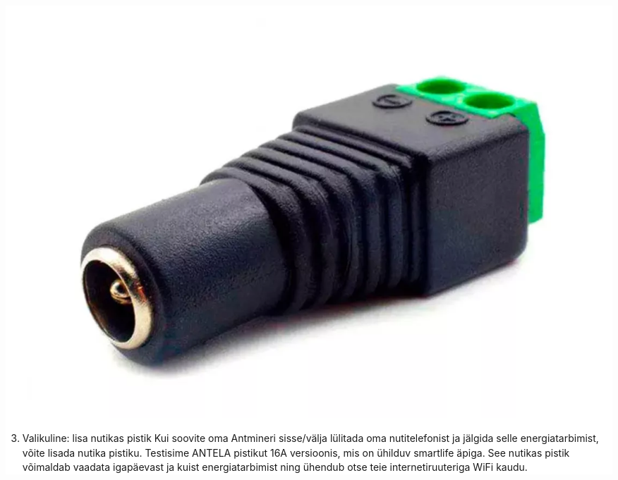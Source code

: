 ![image](assets/en/30.webp)

3. Valikuline: lisa nutikas pistik
   Kui soovite oma Antmineri sisse/välja lülitada oma nutitelefonist ja jälgida selle energiatarbimist, võite lisada nutika pistiku. Testisime ANTELA pistikut 16A versioonis, mis on ühilduv smartlife äpiga. See nutikas pistik võimaldab vaadata igapäevast ja kuist energiatarbimist ning ühendub otse teie internetiruuteriga WiFi kaudu.
